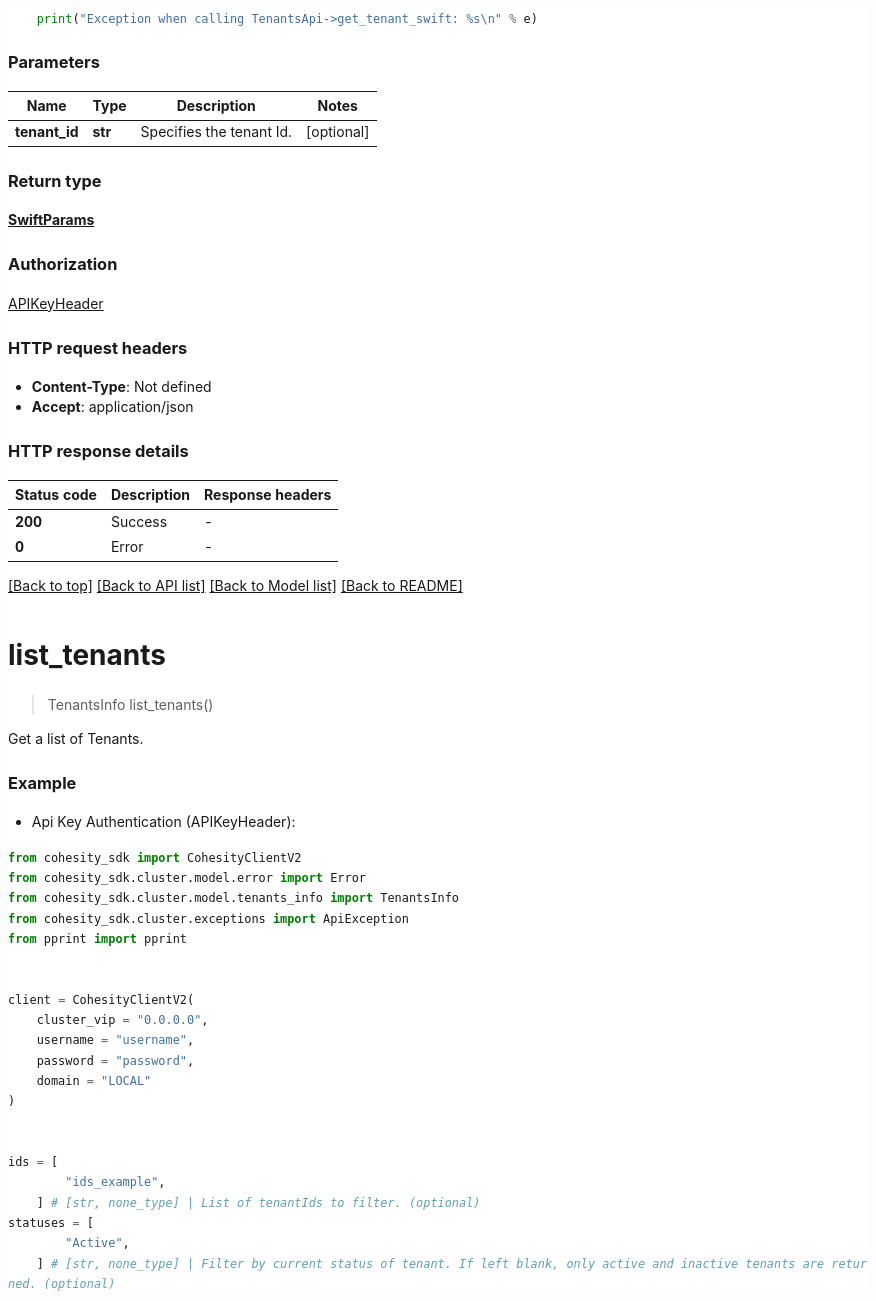 ```python
	print("Exception when calling TenantsApi->get_tenant_swift: %s\n" % e)
```


### Parameters

Name | Type | Description  | Notes
------------- | ------------- | ------------- | -------------
 **tenant_id** | **str**| Specifies the tenant Id. | [optional]

### Return type

[**SwiftParams**](SwiftParams.md)

### Authorization

[APIKeyHeader](../README.md#APIKeyHeader)

### HTTP request headers

 - **Content-Type**: Not defined
 - **Accept**: application/json


### HTTP response details
| Status code | Description | Response headers |
|-------------|-------------|------------------|
**200** | Success |  -  |
**0** | Error |  -  |

[[Back to top]](#) [[Back to API list]](../README.md#documentation-for-api-endpoints) [[Back to Model list]](../README.md#documentation-for-models) [[Back to README]](../README.md)

# **list_tenants**
> TenantsInfo list_tenants()

Get a list of Tenants.

### Example

* Api Key Authentication (APIKeyHeader):
```python
from cohesity_sdk import CohesityClientV2
from cohesity_sdk.cluster.model.error import Error
from cohesity_sdk.cluster.model.tenants_info import TenantsInfo
from cohesity_sdk.cluster.exceptions import ApiException
from pprint import pprint


client = CohesityClientV2(
	cluster_vip = "0.0.0.0",
	username = "username",
	password = "password",
	domain = "LOCAL"
)


ids = [
        "ids_example",
    ] # [str, none_type] | List of tenantIds to filter. (optional)
statuses = [
        "Active",
    ] # [str, none_type] | Filter by current status of tenant. If left blank, only active and inactive tenants are returned. (optional)

```